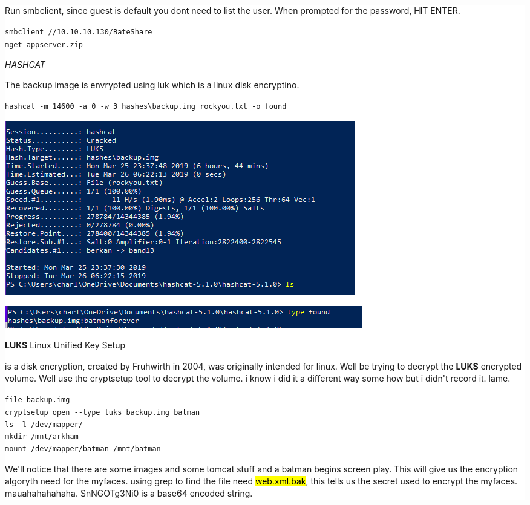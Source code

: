 Run smbclient, since guest is default you dont need to list the user. When prompted for the password, HIT ENTER.

```
smbclient //10.10.10.130/BateShare
mget appserver.zip
```

*HASHCAT*

The backup image is envrypted using luk which is a linux disk encryptino. 

```
hashcat -m 14600 -a 0 -w 3 hashes\backup.img rockyou.txt -o found

```

![hashes](hashes.PNG)

![batmanforever](batmanforever.PNG)

**LUKS** Linux Unified Key Setup

is a disk encryption, created by Fruhwirth in 2004, was originally intended for linux. Well be trying to decrypt the **LUKS** encrypted volume. Well use the cryptsetup tool to decrypt the volume. i know i did it a different way some how but i didn't record it. lame. 

```
file backup.img
cryptsetup open --type luks backup.img batman
ls -l /dev/mapper/ 
mkdir /mnt/arkham
mount /dev/mapper/batman /mnt/batman
```

We'll notice that there are some images and some tomcat stuff and a batman begins screen play. This will give us the encryption algoryth need for the myfaces. using grep to find the file need <mark>web.xml.bak</mark>, this tells us the secret used to encrypt the myfaces. mauahahahahaha. SnNGOTg3Ni0 is a base64 encoded string. 
